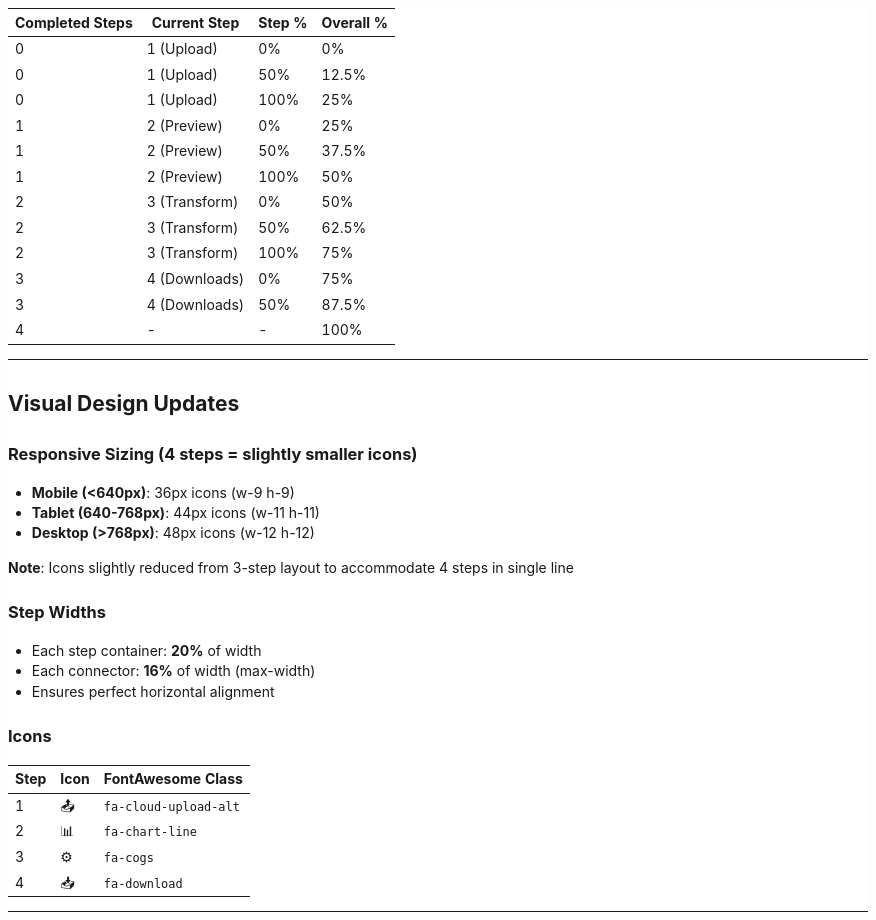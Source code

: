 | Completed Steps | Current Step | Step % | Overall % |
|-----------------|--------------|--------|-----------|
| 0 | 1 (Upload) | 0% | 0% |
| 0 | 1 (Upload) | 50% | 12.5% |
| 0 | 1 (Upload) | 100% | 25% |
| 1 | 2 (Preview) | 0% | 25% |
| 1 | 2 (Preview) | 50% | 37.5% |
| 1 | 2 (Preview) | 100% | 50% |
| 2 | 3 (Transform) | 0% | 50% |
| 2 | 3 (Transform) | 50% | 62.5% |
| 2 | 3 (Transform) | 100% | 75% |
| 3 | 4 (Downloads) | 0% | 75% |
| 3 | 4 (Downloads) | 50% | 87.5% |
| 4 | - | - | 100% |

---

## Visual Design Updates

### Responsive Sizing (4 steps = slightly smaller icons)
- **Mobile (<640px)**: 36px icons (w-9 h-9)
- **Tablet (640-768px)**: 44px icons (w-11 h-11)
- **Desktop (>768px)**: 48px icons (w-12 h-12)

**Note**: Icons slightly reduced from 3-step layout to accommodate 4 steps in single line

### Step Widths
- Each step container: **20%** of width
- Each connector: **16%** of width (max-width)
- Ensures perfect horizontal alignment

### Icons
| Step | Icon | FontAwesome Class |
|------|------|-------------------|
| 1 | 📤 | `fa-cloud-upload-alt` |
| 2 | 📊 | `fa-chart-line` |
| 3 | ⚙️ | `fa-cogs` |
| 4 | 📥 | `fa-download` |

---
